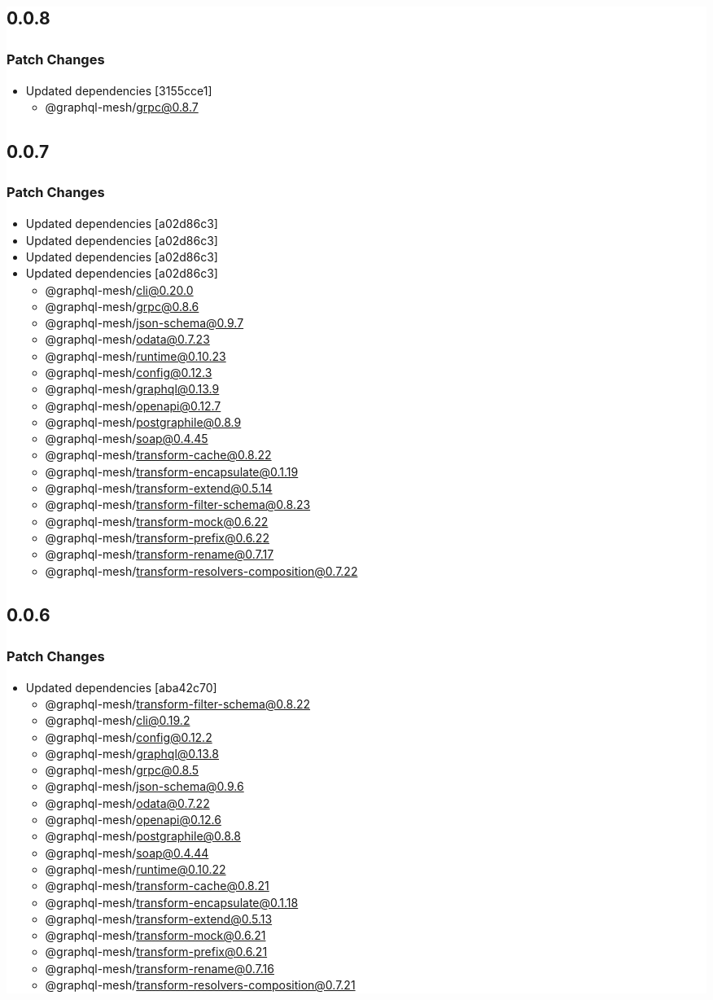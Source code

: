 ## 0.0.8

### Patch Changes

- Updated dependencies [3155cce1]
  - @graphql-mesh/grpc@0.8.7

## 0.0.7

### Patch Changes

- Updated dependencies [a02d86c3]
- Updated dependencies [a02d86c3]
- Updated dependencies [a02d86c3]
- Updated dependencies [a02d86c3]
  - @graphql-mesh/cli@0.20.0
  - @graphql-mesh/grpc@0.8.6
  - @graphql-mesh/json-schema@0.9.7
  - @graphql-mesh/odata@0.7.23
  - @graphql-mesh/runtime@0.10.23
  - @graphql-mesh/config@0.12.3
  - @graphql-mesh/graphql@0.13.9
  - @graphql-mesh/openapi@0.12.7
  - @graphql-mesh/postgraphile@0.8.9
  - @graphql-mesh/soap@0.4.45
  - @graphql-mesh/transform-cache@0.8.22
  - @graphql-mesh/transform-encapsulate@0.1.19
  - @graphql-mesh/transform-extend@0.5.14
  - @graphql-mesh/transform-filter-schema@0.8.23
  - @graphql-mesh/transform-mock@0.6.22
  - @graphql-mesh/transform-prefix@0.6.22
  - @graphql-mesh/transform-rename@0.7.17
  - @graphql-mesh/transform-resolvers-composition@0.7.22

## 0.0.6

### Patch Changes

- Updated dependencies [aba42c70]
  - @graphql-mesh/transform-filter-schema@0.8.22
  - @graphql-mesh/cli@0.19.2
  - @graphql-mesh/config@0.12.2
  - @graphql-mesh/graphql@0.13.8
  - @graphql-mesh/grpc@0.8.5
  - @graphql-mesh/json-schema@0.9.6
  - @graphql-mesh/odata@0.7.22
  - @graphql-mesh/openapi@0.12.6
  - @graphql-mesh/postgraphile@0.8.8
  - @graphql-mesh/soap@0.4.44
  - @graphql-mesh/runtime@0.10.22
  - @graphql-mesh/transform-cache@0.8.21
  - @graphql-mesh/transform-encapsulate@0.1.18
  - @graphql-mesh/transform-extend@0.5.13
  - @graphql-mesh/transform-mock@0.6.21
  - @graphql-mesh/transform-prefix@0.6.21
  - @graphql-mesh/transform-rename@0.7.16
  - @graphql-mesh/transform-resolvers-composition@0.7.21
